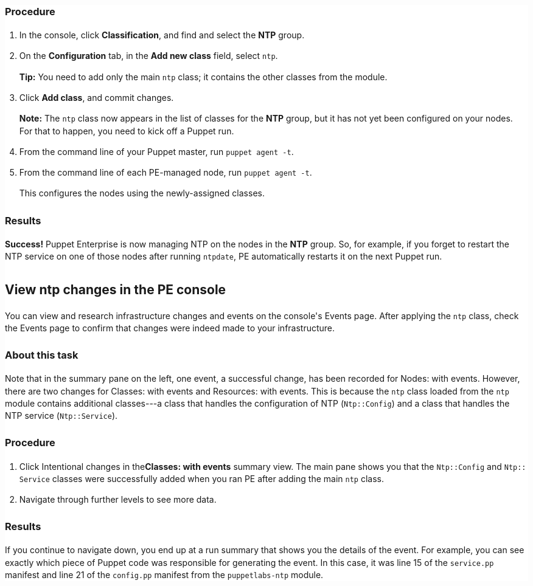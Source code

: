 ### Procedure

1.  In the console, click **Classification**, and find and select the **NTP** group.

2.  On the **Configuration** tab, in the **Add new class** field, select `ntp`.

    **Tip:** You need to add only the main `ntp` class; it contains the other classes from the module.

3.  Click **Add class**, and commit changes.

    **Note:** The `ntp` class now appears in the list of classes for the **NTP** group, but it has not yet been configured on your nodes. For that to happen, you need to kick off a Puppet run.

4.  From the command line of your Puppet master, run `puppet agent -t`.

5.  From the command line of each PE-managed node, run `puppet agent -t`.

    This configures the nodes using the newly-assigned classes.


### Results

**Success!** Puppet Enterprise is now managing NTP on the nodes in the **NTP** group. So, for example, if you forget to restart the NTP service on one of those nodes after running `ntpdate`, PE automatically restarts it on the next Puppet run.

## View ntp changes in the PE console

You can view and research infrastructure changes and events on the console's Events page. After applying the `ntp` class, check the Events page to confirm that changes were indeed made to your infrastructure.

### About this task

Note that in the summary pane on the left, one event, a successful change, has been recorded for Nodes: with events. However, there are two changes for Classes: with events and Resources: with events. This is because the `ntp` class loaded from the `ntp` module contains additional classes---a class that handles the configuration of NTP \(`Ntp::Config`\) and a class that handles the NTP service \(`Ntp::Service`\).

### Procedure

1.  Click Intentional changes in the**Classes: with events** summary view. The main pane shows you that the `Ntp::Config` and `Ntp::Service` classes were successfully added when you ran PE after adding the main `ntp` class.

2.  Navigate through further levels to see more data.


### Results

If you continue to navigate down, you end up at a run summary that shows you the details of the event. For example, you can see exactly which piece of Puppet code was responsible for generating the event. In this case, it was line 15 of the `service.pp` manifest and line 21 of the `config.pp` manifest from the `puppetlabs-ntp` module.
